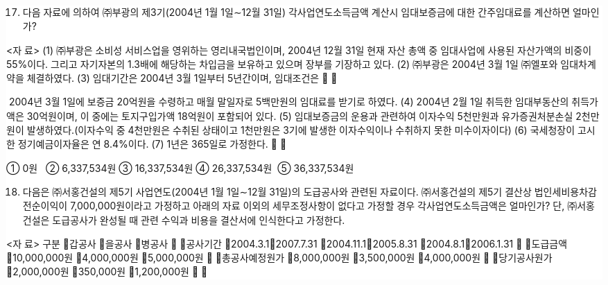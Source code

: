 
17. 다음 자료에 의하여 ㈜부광의 제3기(2004년 1월 1일∼12월 31일) 각사업연도소득금액 계산시 임대보증금에 대한 간주임대료를 계산하면 얼마인가?

<자 료>
(1) ㈜부광은 소비성 서비스업을 영위하는 영리내국법인이며, 2004년 12월 31일 현재 자산 총액 중 임대사업에 사용된 자산가액의 비중이 55%이다. 그리고 자기자본의 1.3배에 해당하는 차입금을 보유하고 있으며 장부를 기장하고 있다. 
(2) ㈜부광은 2004년 3월 1일 ㈜엘포와 임대차계약을 체결하였다.
(3) 임대기간은 2004년 3월 1일부터 5년간이며, 임대조건은




    2004년 3월 1일에 보증금 20억원을 수령하고 매월 말일자로 5백만원의 임대료를 받기로 하였다.
(4) 2004년 2월 1일 취득한 임대부동산의 취득가액은 30억원이며, 이 중에는 토지구입가액 18억원이 포함되어 있다.
(5) 임대보증금의 운용과 관련하여 이자수익 5천만원과 유가증권처분손실 2천만원이 발생하였다.(이자수익 중 4천만원은 수취된 상태이고 1천만원은 3기에 발생한 이자수익이나 수취하지 못한 미수이자이다)
(6) 국세청장이 고시한 정기예금이자율은 연 8.4%이다.
(7) 1년은 365일로 가정한다.




① 0원               ② 6,337,534원           ③ 16,337,534원  ④ 26,337,534원       ⑤ 36,337,534원


18. 다음은 ㈜서홍건설의 제5기 사업연도(2004년 1월 1일∼12월 31일)의 도급공사와 관련된 자료이다. ㈜서홍건설의 제5기 결산상 법인세비용차감전순이익이 7,000,000원이라고 가정하고 아래의 자료 이외의 세무조정사항이 없다고 가정할 경우 각사업연도소득금액은 얼마인가? 단, ㈜서홍건설은 도급공사가 완성될 때 관련 수익과 비용을 결산서에 인식한다고 가정한다.


<자 료>
구분
갑공사
을공사
병공사

공사기간
2004.3.1∼2007.7.31
2004.11.1∼2005.8.31
2004.8.1∼2006.1.31

도급금액
10,000,000원
4,000,000원
5,000,000원

총공사예정원가
8,000,000원
3,500,000원
4,000,000원

당기공사원가
2,000,000원
350,000원
1,200,000원


